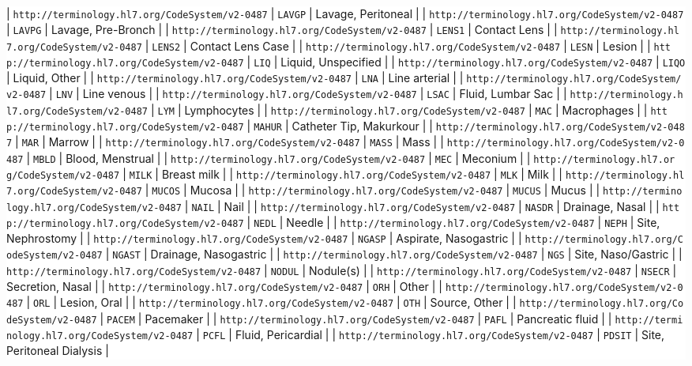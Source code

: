 | `http://terminology.hl7.org/CodeSystem/v2-0487` | `LAVGP` | Lavage, Peritoneal |
| `http://terminology.hl7.org/CodeSystem/v2-0487` | `LAVPG` | Lavage, Pre-Bronch |
| `http://terminology.hl7.org/CodeSystem/v2-0487` | `LENS1` | Contact Lens |
| `http://terminology.hl7.org/CodeSystem/v2-0487` | `LENS2` | Contact Lens Case |
| `http://terminology.hl7.org/CodeSystem/v2-0487` | `LESN` | Lesion |
| `http://terminology.hl7.org/CodeSystem/v2-0487` | `LIQ` | Liquid, Unspecified |
| `http://terminology.hl7.org/CodeSystem/v2-0487` | `LIQO` | Liquid, Other |
| `http://terminology.hl7.org/CodeSystem/v2-0487` | `LNA` | Line arterial |
| `http://terminology.hl7.org/CodeSystem/v2-0487` | `LNV` | Line venous |
| `http://terminology.hl7.org/CodeSystem/v2-0487` | `LSAC` | Fluid, Lumbar Sac |
| `http://terminology.hl7.org/CodeSystem/v2-0487` | `LYM` | Lymphocytes |
| `http://terminology.hl7.org/CodeSystem/v2-0487` | `MAC` | Macrophages |
| `http://terminology.hl7.org/CodeSystem/v2-0487` | `MAHUR` | Catheter Tip, Makurkour |
| `http://terminology.hl7.org/CodeSystem/v2-0487` | `MAR` | Marrow |
| `http://terminology.hl7.org/CodeSystem/v2-0487` | `MASS` | Mass |
| `http://terminology.hl7.org/CodeSystem/v2-0487` | `MBLD` | Blood, Menstrual |
| `http://terminology.hl7.org/CodeSystem/v2-0487` | `MEC` | Meconium |
| `http://terminology.hl7.org/CodeSystem/v2-0487` | `MILK` | Breast milk |
| `http://terminology.hl7.org/CodeSystem/v2-0487` | `MLK` | Milk |
| `http://terminology.hl7.org/CodeSystem/v2-0487` | `MUCOS` | Mucosa |
| `http://terminology.hl7.org/CodeSystem/v2-0487` | `MUCUS` | Mucus |
| `http://terminology.hl7.org/CodeSystem/v2-0487` | `NAIL` | Nail |
| `http://terminology.hl7.org/CodeSystem/v2-0487` | `NASDR` | Drainage, Nasal |
| `http://terminology.hl7.org/CodeSystem/v2-0487` | `NEDL` | Needle |
| `http://terminology.hl7.org/CodeSystem/v2-0487` | `NEPH` | Site, Nephrostomy |
| `http://terminology.hl7.org/CodeSystem/v2-0487` | `NGASP` | Aspirate, Nasogastric |
| `http://terminology.hl7.org/CodeSystem/v2-0487` | `NGAST` | Drainage, Nasogastric |
| `http://terminology.hl7.org/CodeSystem/v2-0487` | `NGS` | Site, Naso/Gastric |
| `http://terminology.hl7.org/CodeSystem/v2-0487` | `NODUL` | Nodule(s) |
| `http://terminology.hl7.org/CodeSystem/v2-0487` | `NSECR` | Secretion, Nasal |
| `http://terminology.hl7.org/CodeSystem/v2-0487` | `ORH` | Other |
| `http://terminology.hl7.org/CodeSystem/v2-0487` | `ORL` | Lesion, Oral |
| `http://terminology.hl7.org/CodeSystem/v2-0487` | `OTH` | Source, Other |
| `http://terminology.hl7.org/CodeSystem/v2-0487` | `PACEM` | Pacemaker |
| `http://terminology.hl7.org/CodeSystem/v2-0487` | `PAFL` | Pancreatic fluid |
| `http://terminology.hl7.org/CodeSystem/v2-0487` | `PCFL` | Fluid, Pericardial |
| `http://terminology.hl7.org/CodeSystem/v2-0487` | `PDSIT` | Site, Peritoneal Dialysis |
